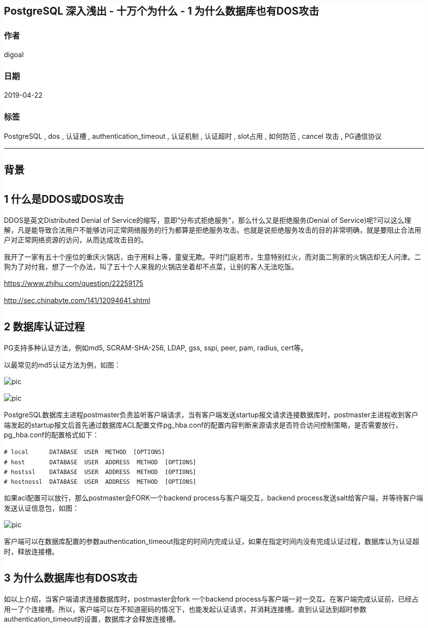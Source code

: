 ## PostgreSQL 深入浅出 - 十万个为什么 - 1 为什么数据库也有DOS攻击  
  
### 作者  
digoal  
  
### 日期  
2019-04-22  
  
### 标签  
PostgreSQL , dos , 认证槽 , authentication_timeout , 认证机制 , 认证超时 , slot占用 , 如何防范 , cancel 攻击 , PG通信协议  
  
----  
  
## 背景  
## 1 什么是DDOS或DOS攻击  
DDOS是英文Distributed Denial of Service的缩写，意即“分布式拒绝服务”，那么什么又是拒绝服务(Denial of Service)呢?可以这么理解，凡是能导致合法用户不能够访问正常网络服务的行为都算是拒绝服务攻击。也就是说拒绝服务攻击的目的非常明确，就是要阻止合法用户对正常网络资源的访问，从而达成攻击目的。  
  
我开了一家有五十个座位的重庆火锅店，由于用料上等，童叟无欺。平时门庭若市，生意特别红火，而对面二狗家的火锅店却无人问津。二狗为了对付我，想了一个办法，叫了五十个人来我的火锅店坐着却不点菜，让别的客人无法吃饭。  
  
https://www.zhihu.com/question/22259175  
  
http://sec.chinabyte.com/141/12094641.shtml  
  
## 2 数据库认证过程  
PG支持多种认证方法，例如md5, SCRAM-SHA-256, LDAP, gss, sspi, peer, pam, radius, cert等。  
  
以最常见的md5认证方法为例，如图：  
  
![pic](20190422_01_pic_001.jpg)  
  
![pic](20190422_01_pic_002.jpg)  
  
PostgreSQL数据库主进程postmaster负责监听客户端请求，当有客户端发送startup报文请求连接数据库时，postmaster主进程收到客户端发起的startup报文后首先通过数据库ACL配置文件pg_hba.conf的配置内容判断来源请求是否符合访问控制策略，是否需要放行，pg_hba.conf的配置格式如下：  
  
```  
# local      DATABASE  USER  METHOD  [OPTIONS]  
# host       DATABASE  USER  ADDRESS  METHOD  [OPTIONS]  
# hostssl    DATABASE  USER  ADDRESS  METHOD  [OPTIONS]  
# hostnossl  DATABASE  USER  ADDRESS  METHOD  [OPTIONS]  
```  
  
如果acl配置可以放行，那么postmaster会FORK一个backend process与客户端交互，backend process发送salt给客户端，并等待客户端发送认证信息包，如图：  
  
![pic](20190422_01_pic_003.jpg)  
  
客户端可以在数据库配置的参数authentication_timeout指定的时间内完成认证，如果在指定时间内没有完成认证过程，数据库认为认证超时，释放连接槽。  
  
## 3 为什么数据库也有DOS攻击  
如以上介绍，当客户端请求连接数据库时，postmaster会fork 一个backend process与客户端一对一交互。在客户端完成认证前，已经占用一了个连接槽。所以，客户端可以在不知道密码的情况下，也能发起认证请求，并消耗连接槽。直到认证达到超时参数authentication_timeout的设置，数据库才会释放连接槽。  
  